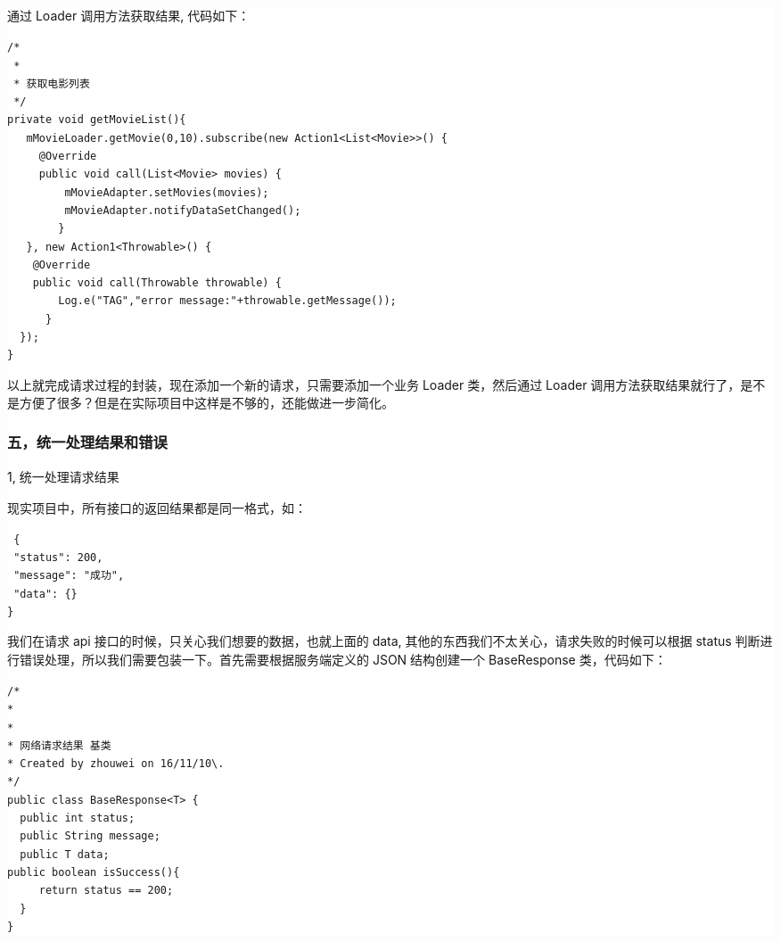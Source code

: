 通过 Loader 调用方法获取结果, 代码如下：

```
/*
 *
 * 获取电影列表 
 */
private void getMovieList(){ 
   mMovieLoader.getMovie(0,10).subscribe(new Action1<List<Movie>>() {   
     @Override   
     public void call(List<Movie> movies) {   
         mMovieAdapter.setMovies(movies);        
         mMovieAdapter.notifyDataSetChanged();      
        } 
   }, new Action1<Throwable>() {    
    @Override       
    public void call(Throwable throwable) {    
        Log.e("TAG","error message:"+throwable.getMessage());     
      }  
  });
}

```

以上就完成请求过程的封装，现在添加一个新的请求，只需要添加一个业务 Loader 类，然后通过 Loader 调用方法获取结果就行了，是不是方便了很多？但是在实际项目中这样是不够的，还能做进一步简化。

### 五，统一处理结果和错误

1, 统一处理请求结果

现实项目中，所有接口的返回结果都是同一格式，如：

```
 {
 "status": 200,
 "message": "成功",
 "data": {}
}

```

我们在请求 api 接口的时候，只关心我们想要的数据，也就上面的 data, 其他的东西我们不太关心，请求失败的时候可以根据 status 判断进行错误处理，所以我们需要包装一下。首先需要根据服务端定义的 JSON 结构创建一个 BaseResponse 类，代码如下：

```
/*
*
* 
* 网络请求结果 基类 
* Created by zhouwei on 16/11/10\. 
*/
public class BaseResponse<T> {   
  public int status;  
  public String message;    
  public T data;    
public boolean isSuccess(){   
     return status == 200;  
  }
}

```
